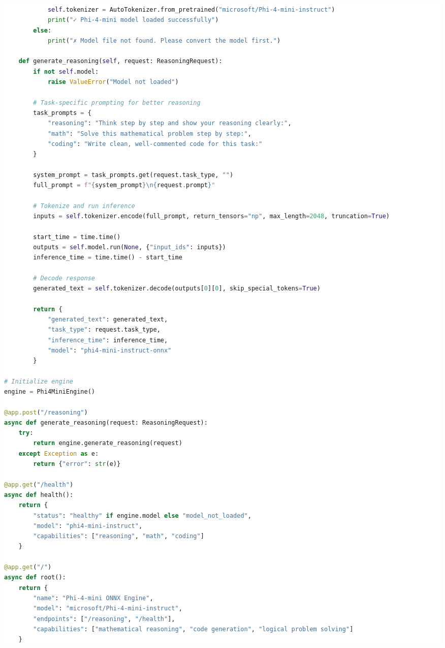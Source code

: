 ```python
            self.tokenizer = AutoTokenizer.from_pretrained("microsoft/Phi-4-mini-instruct")
            print("✓ Phi-4-mini model loaded successfully")
        else:
            print("✗ Model file not found. Please convert the model first.")
    
    def generate_reasoning(self, request: ReasoningRequest):
        if not self.model:
            raise ValueError("Model not loaded")
        
        # Task-specific prompting for better reasoning
        task_prompts = {
            "reasoning": "Think step by step and show your reasoning clearly:",
            "math": "Solve this mathematical problem step by step:",
            "coding": "Write clean, well-commented code for this task:"
        }
        
        system_prompt = task_prompts.get(request.task_type, "")
        full_prompt = f"{system_prompt}\n{request.prompt}"
        
        # Tokenize and run inference
        inputs = self.tokenizer.encode(full_prompt, return_tensors="np", max_length=2048, truncation=True)
        
        start_time = time.time()
        outputs = self.model.run(None, {"input_ids": inputs})
        inference_time = time.time() - start_time
        
        # Decode response
        generated_text = self.tokenizer.decode(outputs[0][0], skip_special_tokens=True)
        
        return {
            "generated_text": generated_text,
            "task_type": request.task_type,
            "inference_time": inference_time,
            "model": "phi4-mini-instruct-onnx"
        }

# Initialize engine
engine = Phi4MiniEngine()

@app.post("/reasoning")
async def generate_reasoning(request: ReasoningRequest):
    try:
        return engine.generate_reasoning(request)
    except Exception as e:
        return {"error": str(e)}

@app.get("/health")
async def health():
    return {
        "status": "healthy" if engine.model else "model_not_loaded",
        "model": "phi4-mini-instruct",
        "capabilities": ["reasoning", "math", "coding"]
    }

@app.get("/")
async def root():
    return {
        "name": "Phi-4-mini ONNX Engine",
        "model": "microsoft/Phi-4-mini-instruct",
        "endpoints": ["/reasoning", "/health"],
        "capabilities": ["mathematical reasoning", "code generation", "logical problem solving"]
    }
```